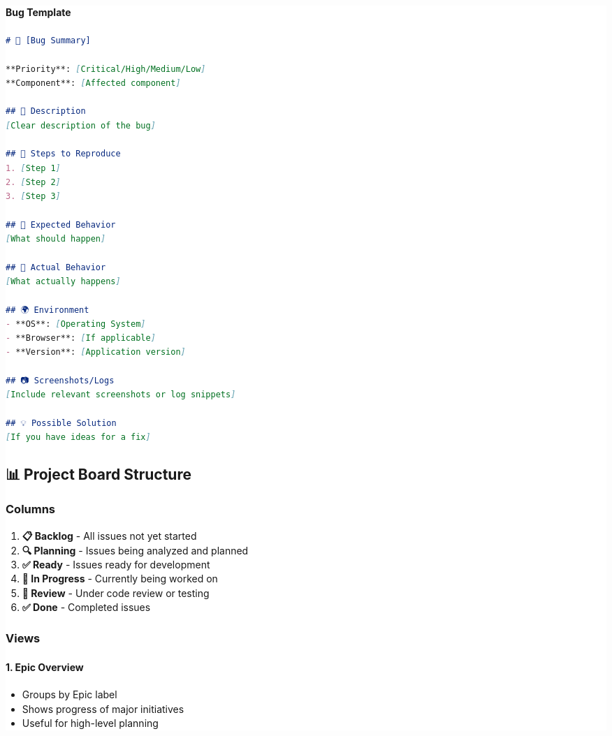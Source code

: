 #### Bug Template
```markdown
# 🐛 [Bug Summary]

**Priority**: [Critical/High/Medium/Low]
**Component**: [Affected component]

## 📝 Description
[Clear description of the bug]

## 🔄 Steps to Reproduce
1. [Step 1]
2. [Step 2]
3. [Step 3]

## 🎯 Expected Behavior
[What should happen]

## 🚫 Actual Behavior
[What actually happens]

## 🌍 Environment
- **OS**: [Operating System]
- **Browser**: [If applicable]
- **Version**: [Application version]

## 📷 Screenshots/Logs
[Include relevant screenshots or log snippets]

## 💡 Possible Solution
[If you have ideas for a fix]
```

## 📊 Project Board Structure

### Columns
1. **📋 Backlog** - All issues not yet started
2. **🔍 Planning** - Issues being analyzed and planned
3. **✅ Ready** - Issues ready for development
4. **🚧 In Progress** - Currently being worked on
5. **👀 Review** - Under code review or testing
6. **✅ Done** - Completed issues

### Views

#### 1. Epic Overview
- Groups by Epic label
- Shows progress of major initiatives
- Useful for high-level planning
